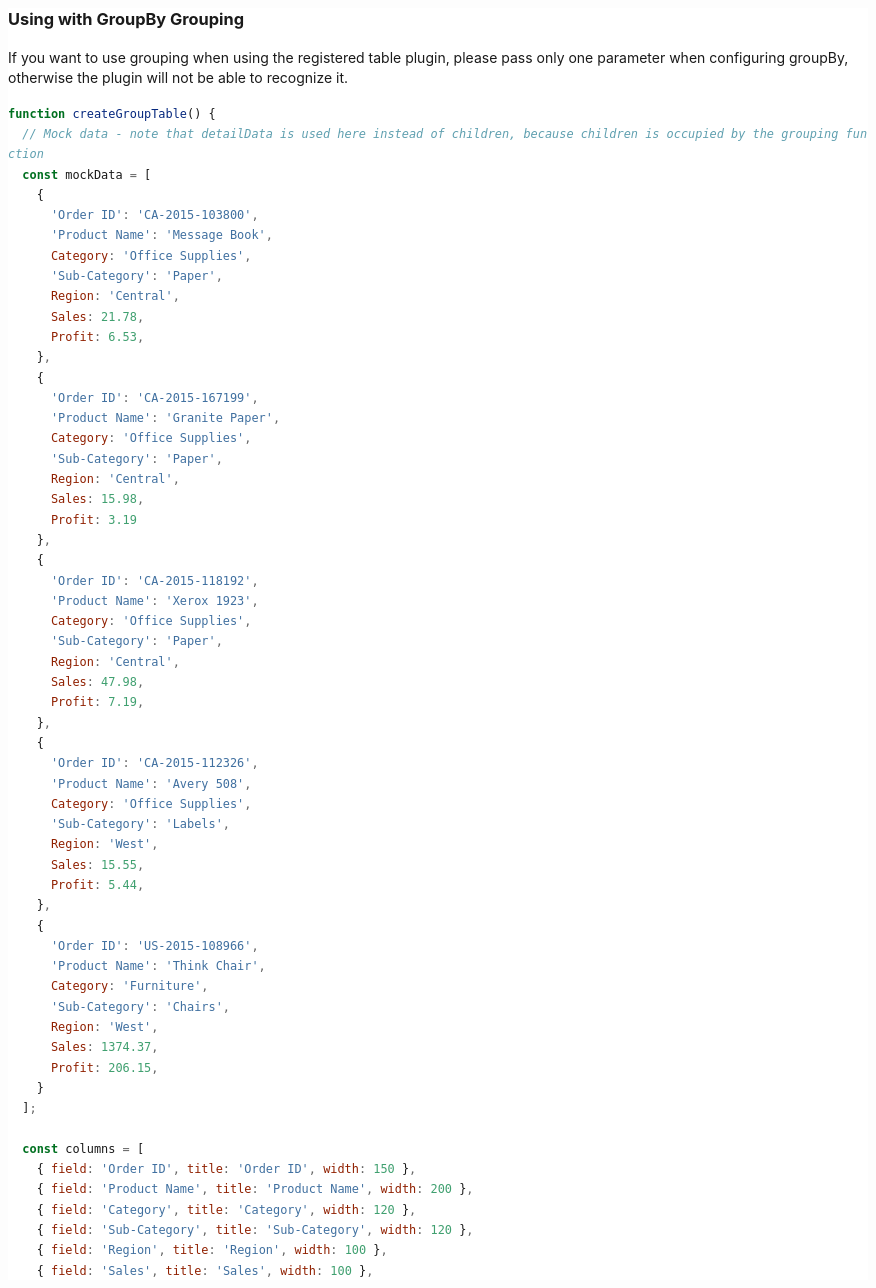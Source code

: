 ### Using with GroupBy Grouping

If you want to use grouping when using the registered table plugin, please pass only one parameter when configuring groupBy, otherwise the plugin will not be able to recognize it.

```javascript livedemo template=vtable
function createGroupTable() {
  // Mock data - note that detailData is used here instead of children, because children is occupied by the grouping function
  const mockData = [
    {
      'Order ID': 'CA-2015-103800',
      'Product Name': 'Message Book',
      Category: 'Office Supplies',
      'Sub-Category': 'Paper',
      Region: 'Central',
      Sales: 21.78,
      Profit: 6.53,
    },
    {
      'Order ID': 'CA-2015-167199',
      'Product Name': 'Granite Paper',
      Category: 'Office Supplies',
      'Sub-Category': 'Paper',
      Region: 'Central',
      Sales: 15.98,
      Profit: 3.19
    },
    {
      'Order ID': 'CA-2015-118192',
      'Product Name': 'Xerox 1923',
      Category: 'Office Supplies',
      'Sub-Category': 'Paper',
      Region: 'Central',
      Sales: 47.98,
      Profit: 7.19,
    },
    {
      'Order ID': 'CA-2015-112326',
      'Product Name': 'Avery 508',
      Category: 'Office Supplies',
      'Sub-Category': 'Labels',
      Region: 'West',
      Sales: 15.55,
      Profit: 5.44,
    },
    {
      'Order ID': 'US-2015-108966',
      'Product Name': 'Think Chair',
      Category: 'Furniture',
      'Sub-Category': 'Chairs',
      Region: 'West',
      Sales: 1374.37,
      Profit: 206.15,
    }
  ];

  const columns = [
    { field: 'Order ID', title: 'Order ID', width: 150 },
    { field: 'Product Name', title: 'Product Name', width: 200 },
    { field: 'Category', title: 'Category', width: 120 },
    { field: 'Sub-Category', title: 'Sub-Category', width: 120 },
    { field: 'Region', title: 'Region', width: 100 },
    { field: 'Sales', title: 'Sales', width: 100 },
```